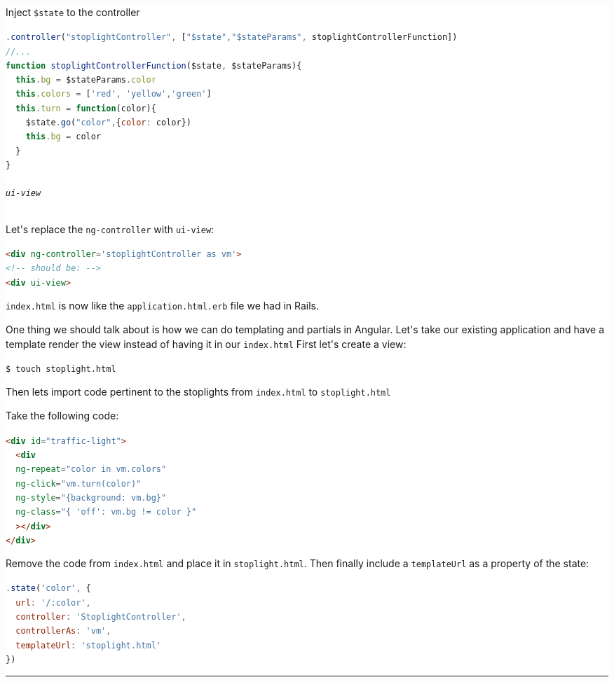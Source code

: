 Inject `$state` to the controller

```js
.controller("stoplightController", ["$state","$stateParams", stoplightControllerFunction])
//...
function stoplightControllerFunction($state, $stateParams){
  this.bg = $stateParams.color
  this.colors = ['red', 'yellow','green']
  this.turn = function(color){
    $state.go("color",{color: color})
    this.bg = color
  }
}
```

###### `ui-view`

Let's replace the `ng-controller` with `ui-view`:

```html
<div ng-controller='stoplightController as vm'>
<!-- should be: -->
<div ui-view>
```

`index.html` is now like the `application.html.erb` file we had in Rails.

One thing we should talk about is how we can do templating and partials in Angular. Let's take our existing application and have a template render the view instead of having it in our `index.html` First let's create a view:

```bash
$ touch stoplight.html
```

Then lets import code pertinent to the stoplights from `index.html` to `stoplight.html`

Take the following code:

```html
<div id="traffic-light">
  <div
  ng-repeat="color in vm.colors"
  ng-click="vm.turn(color)"
  ng-style="{background: vm.bg}"
  ng-class="{ 'off': vm.bg != color }"
  ></div>
</div>
```

Remove the code from `index.html` and place it in `stoplight.html`. Then finally include a `templateUrl` as a property of the state:

```js
.state('color', {
  url: '/:color',
  controller: 'StoplightController',
  controllerAs: 'vm',
  templateUrl: 'stoplight.html'
})
```

---